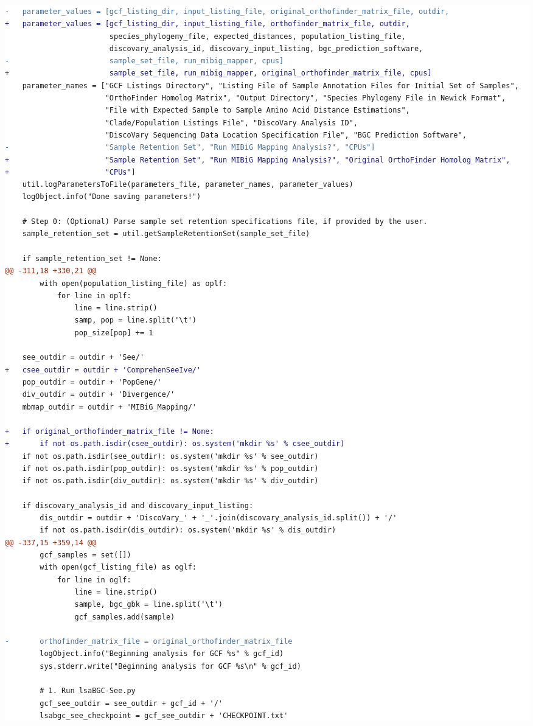 ```diff
-	parameter_values = [gcf_listing_dir, input_listing_file, original_orthofinder_matrix_file, outdir,
+	parameter_values = [gcf_listing_dir, input_listing_file, orthofinder_matrix_file, outdir,
 						species_phylogeny_file, expected_distances, population_listing_file,
 						discovary_analysis_id, discovary_input_listing, bgc_prediction_software,
-						sample_set_file, run_mibig_mapper, cpus]
+						sample_set_file, run_mibig_mapper, original_orthofinder_matrix_file, cpus]
 	parameter_names = ["GCF Listings Directory", "Listing File of Sample Annotation Files for Initial Set of Samples",
 					   "OrthoFinder Homolog Matrix", "Output Directory", "Species Phylogeny File in Newick Format",
 					   "File with Expected Sample to Sample Amino Acid Distance Estimations",
 					   "Clade/Population Listings File", "DiscoVary Analysis ID",
 					   "DiscoVary Sequencing Data Location Specification File", "BGC Prediction Software",
-					   "Sample Retention Set", "Run MIBiG Mapping Analysis?", "CPUs"]
+					   "Sample Retention Set", "Run MIBiG Mapping Analysis?", "Original OrthoFinder Homolog Matrix",
+					   "CPUs"]
 	util.logParametersToFile(parameters_file, parameter_names, parameter_values)
 	logObject.info("Done saving parameters!")
 
 	# Step 0: (Optional) Parse sample set retention specifications file, if provided by the user.
 	sample_retention_set = util.getSampleRetentionSet(sample_set_file)
 
 	if sample_retention_set != None:
@@ -311,18 +330,21 @@
 		with open(population_listing_file) as oplf:
 			for line in oplf:
 				line = line.strip()
 				samp, pop = line.split('\t')
 				pop_size[pop] += 1
 
 	see_outdir = outdir + 'See/'
+	csee_outdir = outdir + 'ComprehenSeeIve/'
 	pop_outdir = outdir + 'PopGene/'
 	div_outdir = outdir + 'Divergence/'
 	mbmap_outdir = outdir + 'MIBiG_Mapping/'
 
+	if original_orthofinder_matrix_file != None:
+		if not os.path.isdir(csee_outdir): os.system('mkdir %s' % csee_outdir)
 	if not os.path.isdir(see_outdir): os.system('mkdir %s' % see_outdir)
 	if not os.path.isdir(pop_outdir): os.system('mkdir %s' % pop_outdir)
 	if not os.path.isdir(div_outdir): os.system('mkdir %s' % div_outdir)
 
 	if discovary_analysis_id and discovary_input_listing:
 		dis_outdir = outdir + 'DiscoVary_' + '_'.join(discovary_analysis_id.split()) + '/'
 		if not os.path.isdir(dis_outdir): os.system('mkdir %s' % dis_outdir)
@@ -337,15 +359,14 @@
 		gcf_samples = set([])
 		with open(gcf_listing_file) as oglf:
 			for line in oglf:
 				line = line.strip()
 				sample, bgc_gbk = line.split('\t')
 				gcf_samples.add(sample)
 
-		orthofinder_matrix_file = original_orthofinder_matrix_file
 		logObject.info("Beginning analysis for GCF %s" % gcf_id)
 		sys.stderr.write("Beginning analysis for GCF %s\n" % gcf_id)
 
 		# 1. Run lsaBGC-See.py
 		gcf_see_outdir = see_outdir + gcf_id + '/'
 		lsabgc_see_checkpoint = gcf_see_outdir + 'CHECKPOINT.txt'
```